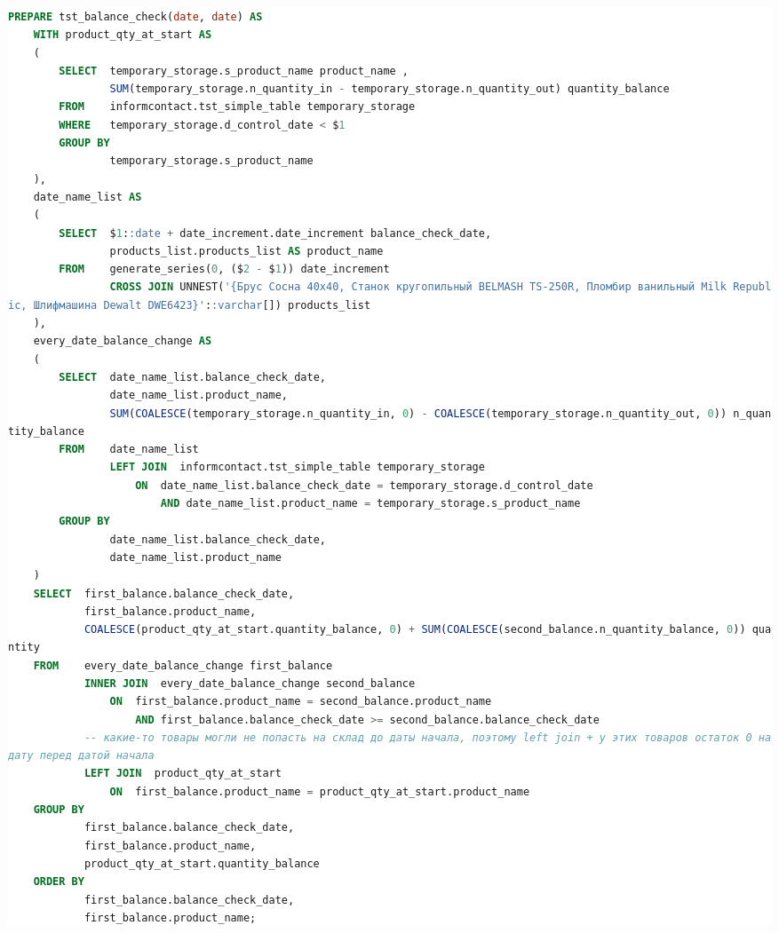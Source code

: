 ```sql
PREPARE tst_balance_check(date, date) AS
    WITH product_qty_at_start AS
    (
        SELECT  temporary_storage.s_product_name product_name ,
                SUM(temporary_storage.n_quantity_in - temporary_storage.n_quantity_out) quantity_balance
        FROM    informcontact.tst_simple_table temporary_storage
        WHERE   temporary_storage.d_control_date < $1
        GROUP BY
                temporary_storage.s_product_name
    ),
    date_name_list AS
    (
        SELECT  $1::date + date_increment.date_increment balance_check_date,
                products_list.products_list AS product_name
        FROM    generate_series(0, ($2 - $1)) date_increment
                CROSS JOIN UNNEST('{Брус Сосна 40x40, Станок кругопильный BELMASH TS-250R, Пломбир ванильный Milk Republic, Шлифмашина Dewalt DWE6423}'::varchar[]) products_list
    ),
    every_date_balance_change AS
    (
        SELECT  date_name_list.balance_check_date,
                date_name_list.product_name,
                SUM(COALESCE(temporary_storage.n_quantity_in, 0) - COALESCE(temporary_storage.n_quantity_out, 0)) n_quantity_balance
        FROM    date_name_list
                LEFT JOIN  informcontact.tst_simple_table temporary_storage
                    ON  date_name_list.balance_check_date = temporary_storage.d_control_date
                        AND date_name_list.product_name = temporary_storage.s_product_name
        GROUP BY
                date_name_list.balance_check_date,
                date_name_list.product_name
    )
    SELECT  first_balance.balance_check_date,
            first_balance.product_name,
            COALESCE(product_qty_at_start.quantity_balance, 0) + SUM(COALESCE(second_balance.n_quantity_balance, 0)) quantity
    FROM    every_date_balance_change first_balance
            INNER JOIN  every_date_balance_change second_balance
                ON  first_balance.product_name = second_balance.product_name
                    AND first_balance.balance_check_date >= second_balance.balance_check_date
            -- какие-то товары могли не попасть на склад до даты начала, поэтому left join + у этих товаров остаток 0 на дату перед датой начала
            LEFT JOIN  product_qty_at_start
                ON  first_balance.product_name = product_qty_at_start.product_name
    GROUP BY
            first_balance.balance_check_date,
            first_balance.product_name,
            product_qty_at_start.quantity_balance
    ORDER BY
            first_balance.balance_check_date,
            first_balance.product_name;
```
